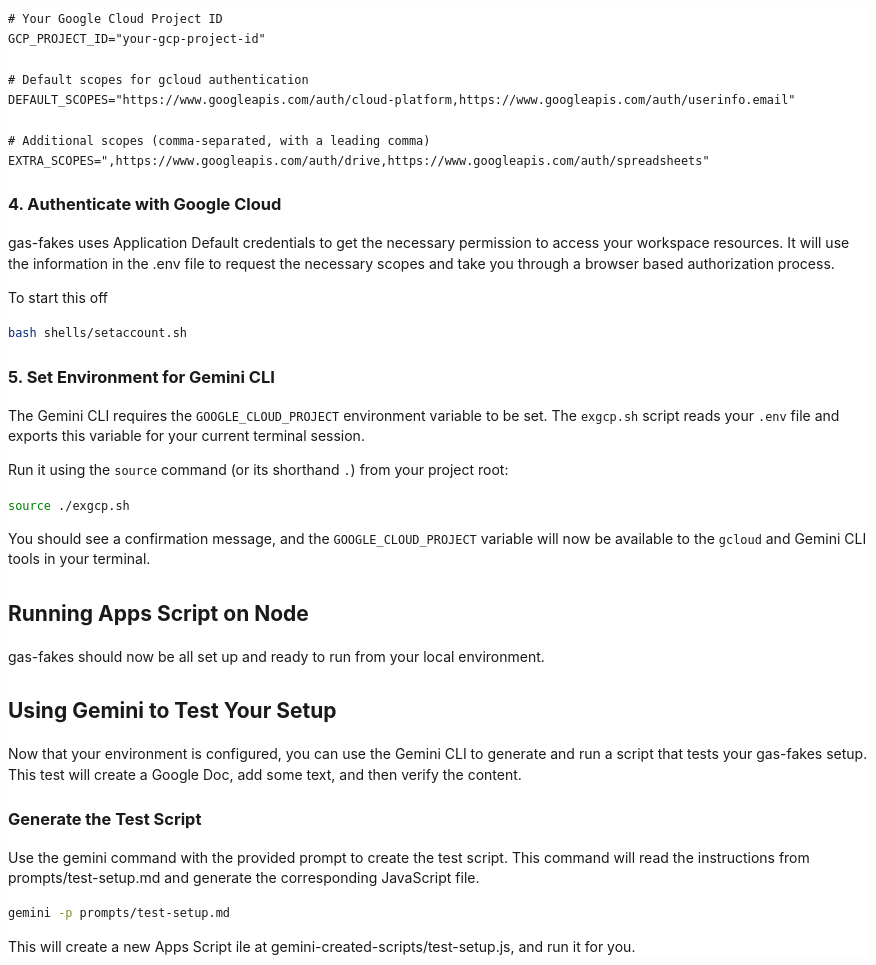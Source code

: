 
```env
# Your Google Cloud Project ID
GCP_PROJECT_ID="your-gcp-project-id"

# Default scopes for gcloud authentication
DEFAULT_SCOPES="https://www.googleapis.com/auth/cloud-platform,https://www.googleapis.com/auth/userinfo.email"

# Additional scopes (comma-separated, with a leading comma)
EXTRA_SCOPES=",https://www.googleapis.com/auth/drive,https://www.googleapis.com/auth/spreadsheets"
```
### 4. Authenticate with Google Cloud

gas-fakes uses Application Default credentials to get the necessary permission to access your workspace resources. It will use the information in the .env file to request the necessary scopes and take you through a browser based authorization process. 

To start this off
```bash
bash shells/setaccount.sh
````

### 5. Set Environment for Gemini CLI

The Gemini CLI requires the `GOOGLE_CLOUD_PROJECT` environment variable to be set. The `exgcp.sh` script reads your `.env` file and exports this variable for your current terminal session.

Run it using the `source` command (or its shorthand `.`) from your project root:

```bash
source ./exgcp.sh
```

You should see a confirmation message, and the `GOOGLE_CLOUD_PROJECT` variable will now be available to the `gcloud` and Gemini CLI tools in your terminal.

## Running Apps Script on Node

gas-fakes should now be all set up and ready to run from your local environment. 



## Using Gemini to Test Your Setup
Now that your environment is configured, you can use the Gemini CLI to generate and run a script that tests your gas-fakes setup. This test will create a Google Doc, add some text, and then verify the content.

### Generate the Test Script

Use the gemini command with the provided prompt to create the test script. This command will read the instructions from prompts/test-setup.md and generate the corresponding JavaScript file.

```bash
gemini -p prompts/test-setup.md
```
This will create a new Apps Script ile at gemini-created-scripts/test-setup.js, and run it for you.
